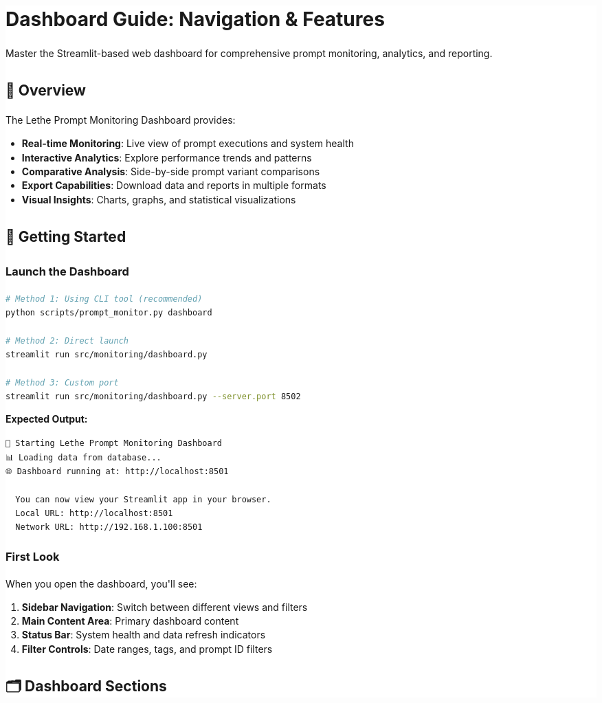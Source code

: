 # Dashboard Guide: Navigation & Features

Master the Streamlit-based web dashboard for comprehensive prompt monitoring, analytics, and reporting.

## 🎯 Overview

The Lethe Prompt Monitoring Dashboard provides:

- **Real-time Monitoring**: Live view of prompt executions and system health
- **Interactive Analytics**: Explore performance trends and patterns  
- **Comparative Analysis**: Side-by-side prompt variant comparisons
- **Export Capabilities**: Download data and reports in multiple formats
- **Visual Insights**: Charts, graphs, and statistical visualizations

## 🚀 Getting Started

### Launch the Dashboard

```bash
# Method 1: Using CLI tool (recommended)
python scripts/prompt_monitor.py dashboard

# Method 2: Direct launch
streamlit run src/monitoring/dashboard.py

# Method 3: Custom port
streamlit run src/monitoring/dashboard.py --server.port 8502
```

**Expected Output:**
```
🚀 Starting Lethe Prompt Monitoring Dashboard
📊 Loading data from database...
🌐 Dashboard running at: http://localhost:8501

  You can now view your Streamlit app in your browser.
  Local URL: http://localhost:8501
  Network URL: http://192.168.1.100:8501
```

### First Look

When you open the dashboard, you'll see:

1. **Sidebar Navigation**: Switch between different views and filters
2. **Main Content Area**: Primary dashboard content
3. **Status Bar**: System health and data refresh indicators
4. **Filter Controls**: Date ranges, tags, and prompt ID filters

## 🗂️ Dashboard Sections
